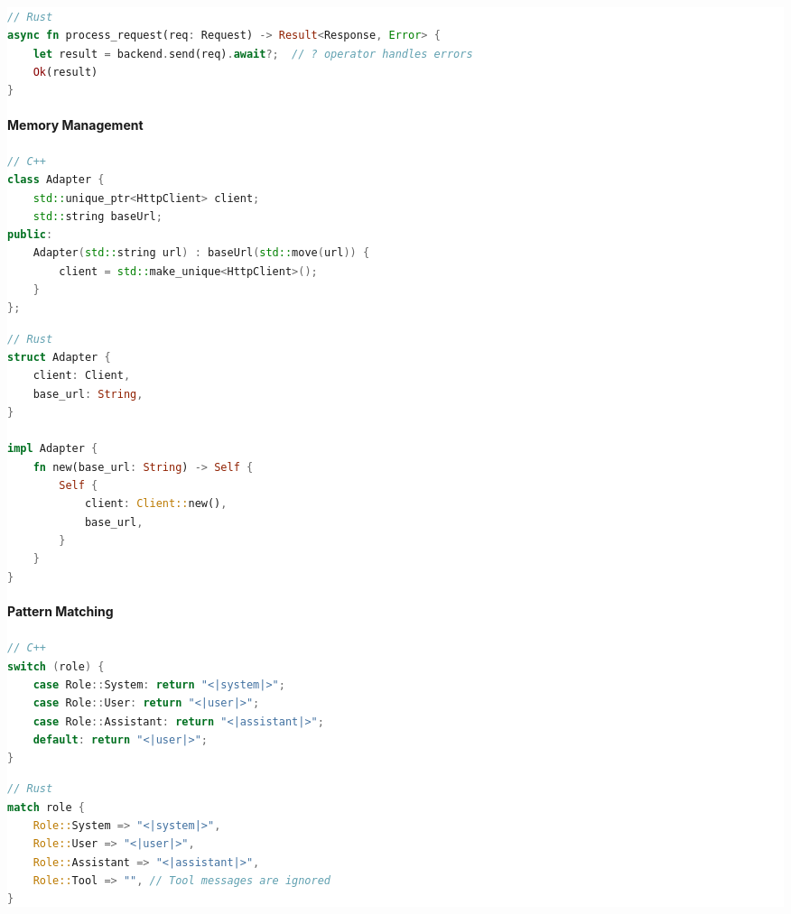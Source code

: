 ```rust
// Rust
async fn process_request(req: Request) -> Result<Response, Error> {
    let result = backend.send(req).await?;  // ? operator handles errors
    Ok(result)
}
```

#### Memory Management
```cpp
// C++
class Adapter {
    std::unique_ptr<HttpClient> client;
    std::string baseUrl;
public:
    Adapter(std::string url) : baseUrl(std::move(url)) {
        client = std::make_unique<HttpClient>();
    }
};
```

```rust
// Rust
struct Adapter {
    client: Client,
    base_url: String,
}

impl Adapter {
    fn new(base_url: String) -> Self {
        Self {
            client: Client::new(),
            base_url,
        }
    }
}
```

#### Pattern Matching
```cpp
// C++
switch (role) {
    case Role::System: return "<|system|>";
    case Role::User: return "<|user|>";
    case Role::Assistant: return "<|assistant|>";
    default: return "<|user|>";
}
```

```rust
// Rust
match role {
    Role::System => "<|system|>",
    Role::User => "<|user|>",
    Role::Assistant => "<|assistant|>",
    Role::Tool => "", // Tool messages are ignored
}
```
